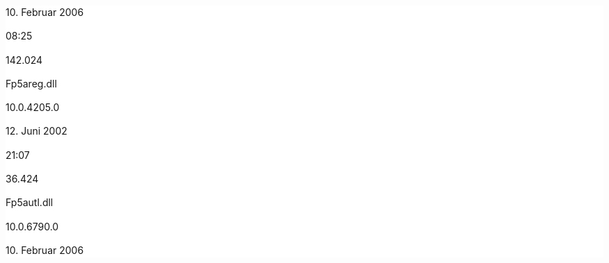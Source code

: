<td style="border:1px solid black;">

10. Februar 2006
</td>

<td style="border:1px solid black;">

08:25
</td>

<td style="border:1px solid black;">

142.024
</td>

</tr>

<tr>

<td style="border:1px solid black;">

Fp5areg.dll
</td>

<td style="border:1px solid black;">

10.0.4205.0
</td>

<td style="border:1px solid black;">

12. Juni 2002
</td>

<td style="border:1px solid black;">

21:07
</td>

<td style="border:1px solid black;">

36.424
</td>

</tr>

<td style="border:1px solid black;">

Fp5autl.dll
</td>

<td style="border:1px solid black;">

10.0.6790.0
</td>

<td style="border:1px solid black;">

10. Februar 2006
</td>

<td style="border:1px solid black;">
